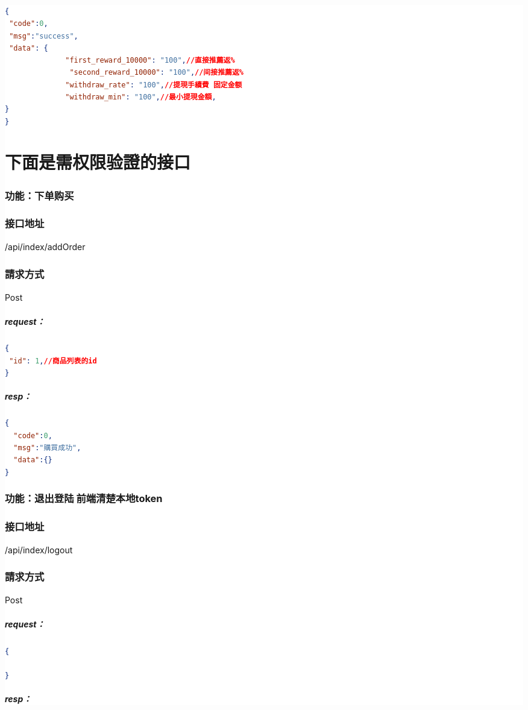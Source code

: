 ```json
{
 "code":0,
 "msg":"success",
 "data": {
              "first_reward_10000": "100",//直接推薦返%
               "second_reward_10000": "100",//间接推薦返%
              "withdraw_rate": "100",//提現手續費 固定金额
              "withdraw_min": "100",//最小提現金額,
}
}
```

















# 下面是需权限验證的接口



### 功能：下单购买
### 接口地址
/api/index/addOrder
### 請求方式
Post
#####  request：
```json
{
 "id": 1,//商品列表的id
}
```
#####  resp：

```json
{
  "code":0,
  "msg":"購買成功",
  "data":{}
}
```


### 功能：退出登陆 前端清楚本地token
### 接口地址
/api/index/logout
### 請求方式
Post
#####  request：
```json
{
 
}
```
#####  resp：
